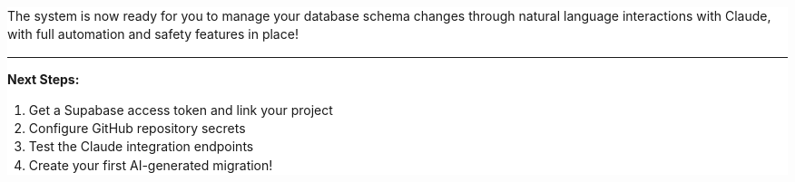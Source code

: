 The system is now ready for you to manage your database schema changes through natural language interactions with Claude, with full automation and safety features in place!

---

**Next Steps:**
1. Get a Supabase access token and link your project
2. Configure GitHub repository secrets
3. Test the Claude integration endpoints
4. Create your first AI-generated migration!